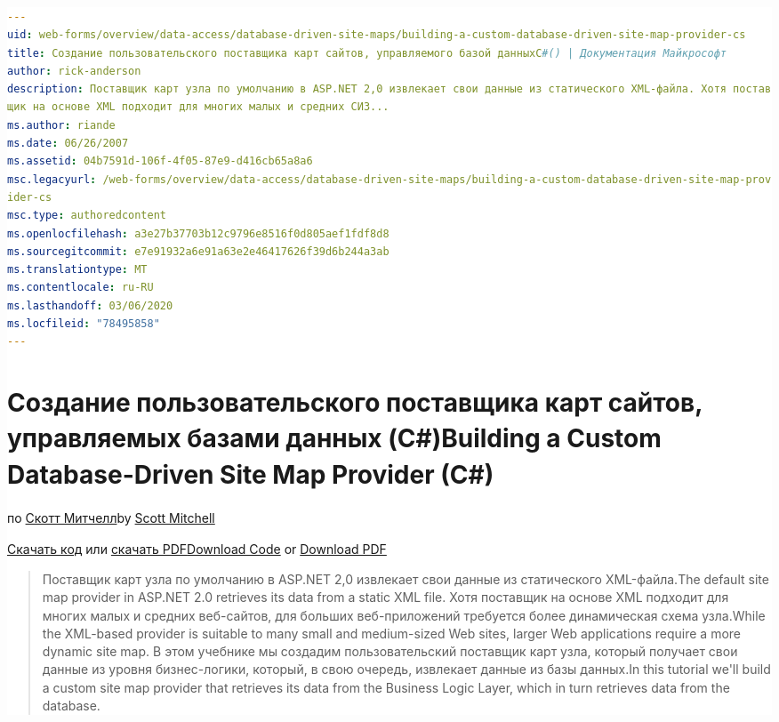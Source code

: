 ```yaml
---
uid: web-forms/overview/data-access/database-driven-site-maps/building-a-custom-database-driven-site-map-provider-cs
title: Создание пользовательского поставщика карт сайтов, управляемого базой данныхC#() | Документация Майкрософт
author: rick-anderson
description: Поставщик карт узла по умолчанию в ASP.NET 2,0 извлекает свои данные из статического XML-файла. Хотя поставщик на основе XML подходит для многих малых и средних СИЗ...
ms.author: riande
ms.date: 06/26/2007
ms.assetid: 04b7591d-106f-4f05-87e9-d416cb65a8a6
msc.legacyurl: /web-forms/overview/data-access/database-driven-site-maps/building-a-custom-database-driven-site-map-provider-cs
msc.type: authoredcontent
ms.openlocfilehash: a3e27b37703b12c9796e8516f0d805aef1fdf8d8
ms.sourcegitcommit: e7e91932a6e91a63e2e46417626f39d6b244a3ab
ms.translationtype: MT
ms.contentlocale: ru-RU
ms.lasthandoff: 03/06/2020
ms.locfileid: "78495858"
---
```

# <a name="building-a-custom-database-driven-site-map-provider-c"></a><span data-ttu-id="9f17a-104">Создание пользовательского поставщика карт сайтов, управляемых базами данных (C#)</span><span class="sxs-lookup"><span data-stu-id="9f17a-104">Building a Custom Database-Driven Site Map Provider (C#)</span></span>

<span data-ttu-id="9f17a-105">по [Скотт Митчелл](https://twitter.com/ScottOnWriting)</span><span class="sxs-lookup"><span data-stu-id="9f17a-105">by [Scott Mitchell](https://twitter.com/ScottOnWriting)</span></span>

<span data-ttu-id="9f17a-106">[Скачать код](https://download.microsoft.com/download/3/9/f/39f92b37-e92e-4ab3-909e-b4ef23d01aa3/ASPNET_Data_Tutorial_62_CS.zip) или [скачать PDF](building-a-custom-database-driven-site-map-provider-cs/_static/datatutorial62cs1.pdf)</span><span class="sxs-lookup"><span data-stu-id="9f17a-106">[Download Code](https://download.microsoft.com/download/3/9/f/39f92b37-e92e-4ab3-909e-b4ef23d01aa3/ASPNET_Data_Tutorial_62_CS.zip) or [Download PDF](building-a-custom-database-driven-site-map-provider-cs/_static/datatutorial62cs1.pdf)</span></span>

> <span data-ttu-id="9f17a-107">Поставщик карт узла по умолчанию в ASP.NET 2,0 извлекает свои данные из статического XML-файла.</span><span class="sxs-lookup"><span data-stu-id="9f17a-107">The default site map provider in ASP.NET 2.0 retrieves its data from a static XML file.</span></span> <span data-ttu-id="9f17a-108">Хотя поставщик на основе XML подходит для многих малых и средних веб-сайтов, для больших веб-приложений требуется более динамическая схема узла.</span><span class="sxs-lookup"><span data-stu-id="9f17a-108">While the XML-based provider is suitable to many small and medium-sized Web sites, larger Web applications require a more dynamic site map.</span></span> <span data-ttu-id="9f17a-109">В этом учебнике мы создадим пользовательский поставщик карт узла, который получает свои данные из уровня бизнес-логики, который, в свою очередь, извлекает данные из базы данных.</span><span class="sxs-lookup"><span data-stu-id="9f17a-109">In this tutorial we'll build a custom site map provider that retrieves its data from the Business Logic Layer, which in turn retrieves data from the database.</span></span>
